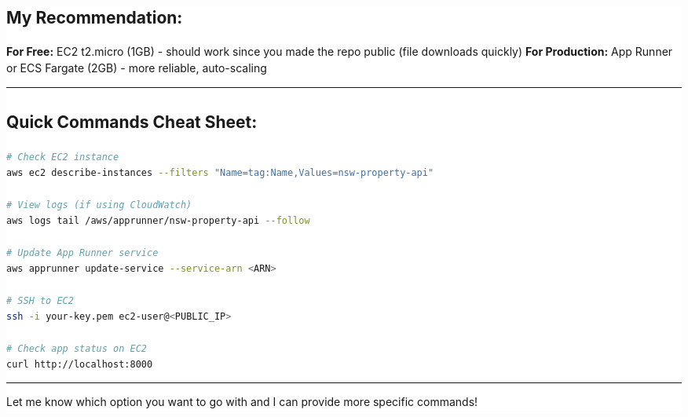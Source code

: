 ## My Recommendation:

**For Free:** EC2 t2.micro (1GB) - should work since you made the repo public (file downloads quickly)
**For Production:** App Runner or ECS Fargate (2GB) - more reliable, auto-scaling

---

## Quick Commands Cheat Sheet:

```bash
# Check EC2 instance
aws ec2 describe-instances --filters "Name=tag:Name,Values=nsw-property-api"

# View logs (if using CloudWatch)
aws logs tail /aws/apprunner/nsw-property-api --follow

# Update App Runner service
aws apprunner update-service --service-arn <ARN>

# SSH to EC2
ssh -i your-key.pem ec2-user@<PUBLIC_IP>

# Check app status on EC2
curl http://localhost:8000
```

---

Let me know which option you want to go with and I can provide more specific commands!

